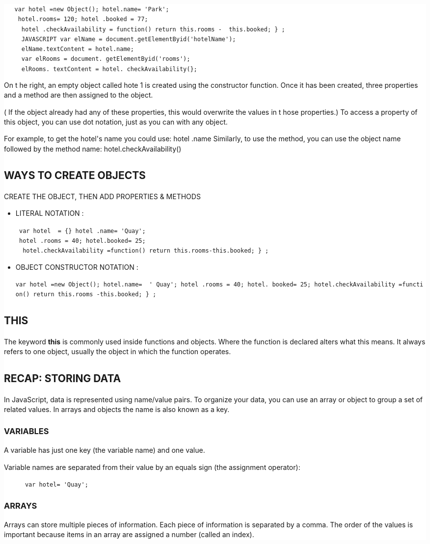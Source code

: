        var hotel =new Object(); hotel.name= 'Park';
        hotel.rooms= 120; hotel .booked = 77;
         hotel .checkAvailability = function() return this.rooms -  this.booked; } ;
         JAVASCRIPT var elName = document.getElementByid('hotelName');
         elName.textContent = hotel.name;
         var elRooms = document. getElementByid('rooms');
         elRooms. textContent = hotel. checkAvailability(}; 

On t he right, an empty object called hote 1 is created using the constructor function. Once it has been created, three properties and a method are then assigned to the object.

 ( If the object already had any of these properties, this would overwrite the values in t hose properties.) To access a property of this object, you can use dot notation, just as you can with any object.
 
  For example, to get the hotel's name you could use: hotel .name Similarly, to use the method, you can use the object name followed by the method name: hotel.checkAvailability() 


  ## WAYS TO CREATE OBJECTS

  CREATE THE OBJECT, THEN ADD PROPERTIES & METHODS

  + LITERAL NOTATION :
              
         var hotel  = {} hotel .name= 'Quay';
         hotel .rooms = 40; hotel.booked= 25;
          hotel.checkAvailability =function() return this.rooms-this.booked; } ; 
+ OBJECT CONSTRUCTOR NOTATION  :

      var hotel =new Object(); hotel.name=  ' Quay'; hotel .rooms = 40; hotel. booked= 25; hotel.checkAvailability =function() return this.rooms -this.booked; } ; 

## THIS 
The keyword **this** is commonly used inside functions and objects. Where the function is declared alters what this means. It always refers to one object, usually the object in which the function operates. 


## RECAP: STORING DATA
In JavaScript, data is  represented using name/value pairs. To organize your data, you can use an array or object to group a set of related values. In arrays and objects the name is also known as a key. 

### VARIABLES 
A variable has just one key (the variable name) and one value. 

Variable names are separated from their value by an equals sign (the assignment operator): 
        
          var hotel= 'Quay'; 

### ARRAYS 

Arrays can store multiple pieces of information. Each piece of information is separated by a comma. The order of the values is important because items in an array are assigned a number (called an index). 
